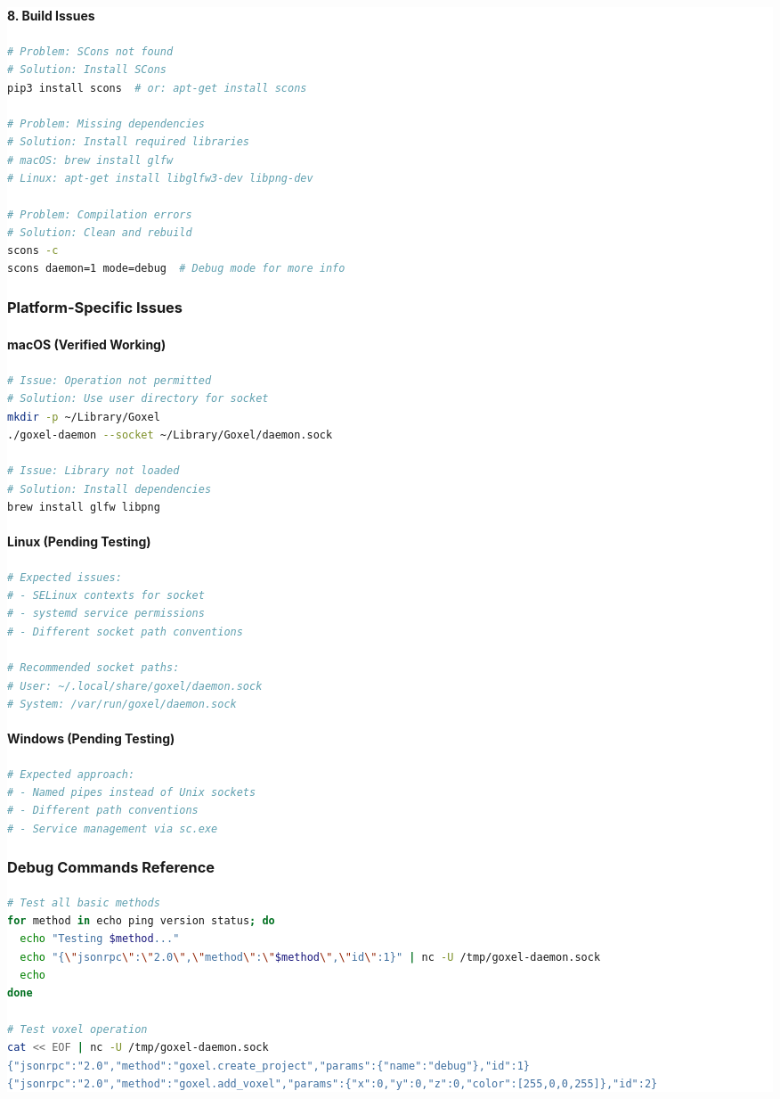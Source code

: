 #### 8. Build Issues
```bash
# Problem: SCons not found
# Solution: Install SCons
pip3 install scons  # or: apt-get install scons

# Problem: Missing dependencies
# Solution: Install required libraries
# macOS: brew install glfw
# Linux: apt-get install libglfw3-dev libpng-dev

# Problem: Compilation errors
# Solution: Clean and rebuild
scons -c
scons daemon=1 mode=debug  # Debug mode for more info
```

### Platform-Specific Issues

#### macOS (Verified Working)
```bash
# Issue: Operation not permitted
# Solution: Use user directory for socket
mkdir -p ~/Library/Goxel
./goxel-daemon --socket ~/Library/Goxel/daemon.sock

# Issue: Library not loaded
# Solution: Install dependencies
brew install glfw libpng
```

#### Linux (Pending Testing)
```bash
# Expected issues:
# - SELinux contexts for socket
# - systemd service permissions
# - Different socket path conventions

# Recommended socket paths:
# User: ~/.local/share/goxel/daemon.sock
# System: /var/run/goxel/daemon.sock
```

#### Windows (Pending Testing)
```bash
# Expected approach:
# - Named pipes instead of Unix sockets
# - Different path conventions
# - Service management via sc.exe
```

### Debug Commands Reference
```bash
# Test all basic methods
for method in echo ping version status; do
  echo "Testing $method..."
  echo "{\"jsonrpc\":\"2.0\",\"method\":\"$method\",\"id\":1}" | nc -U /tmp/goxel-daemon.sock
  echo
done

# Test voxel operation
cat << EOF | nc -U /tmp/goxel-daemon.sock
{"jsonrpc":"2.0","method":"goxel.create_project","params":{"name":"debug"},"id":1}
{"jsonrpc":"2.0","method":"goxel.add_voxel","params":{"x":0,"y":0,"z":0,"color":[255,0,0,255]},"id":2}
```